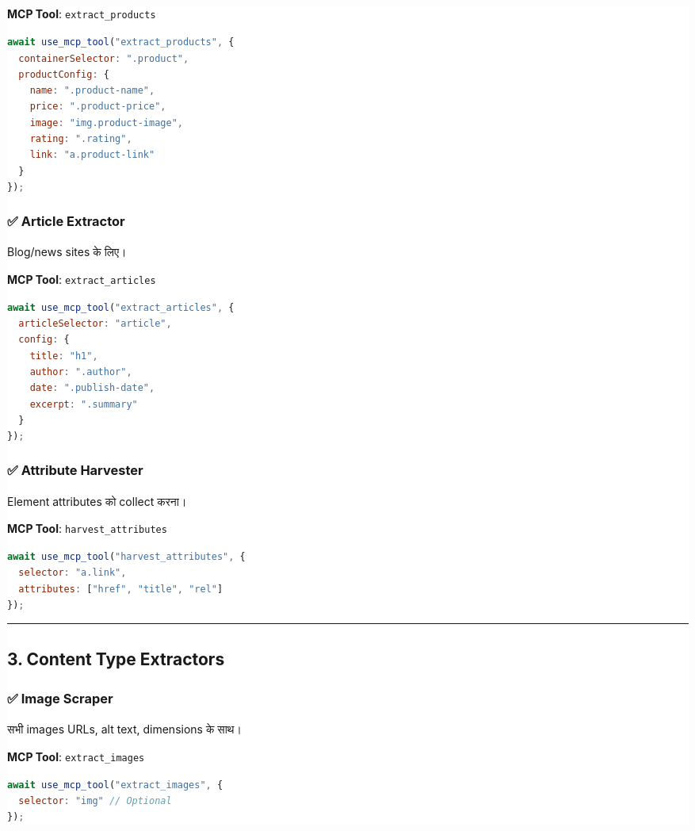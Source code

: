 **MCP Tool**: `extract_products`

```javascript
await use_mcp_tool("extract_products", {
  containerSelector: ".product",
  productConfig: {
    name: ".product-name",
    price: ".product-price",
    image: "img.product-image",
    rating: ".rating",
    link: "a.product-link"
  }
});
```

### ✅ Article Extractor
Blog/news sites के लिए।

**MCP Tool**: `extract_articles`

```javascript
await use_mcp_tool("extract_articles", {
  articleSelector: "article",
  config: {
    title: "h1",
    author: ".author",
    date: ".publish-date",
    excerpt: ".summary"
  }
});
```

### ✅ Attribute Harvester
Element attributes को collect करना।

**MCP Tool**: `harvest_attributes`

```javascript
await use_mcp_tool("harvest_attributes", {
  selector: "a.link",
  attributes: ["href", "title", "rel"]
});
```

---

## 3. Content Type Extractors

### ✅ Image Scraper
सभी images URLs, alt text, dimensions के साथ।

**MCP Tool**: `extract_images`

```javascript
await use_mcp_tool("extract_images", {
  selector: "img" // Optional
});
```
